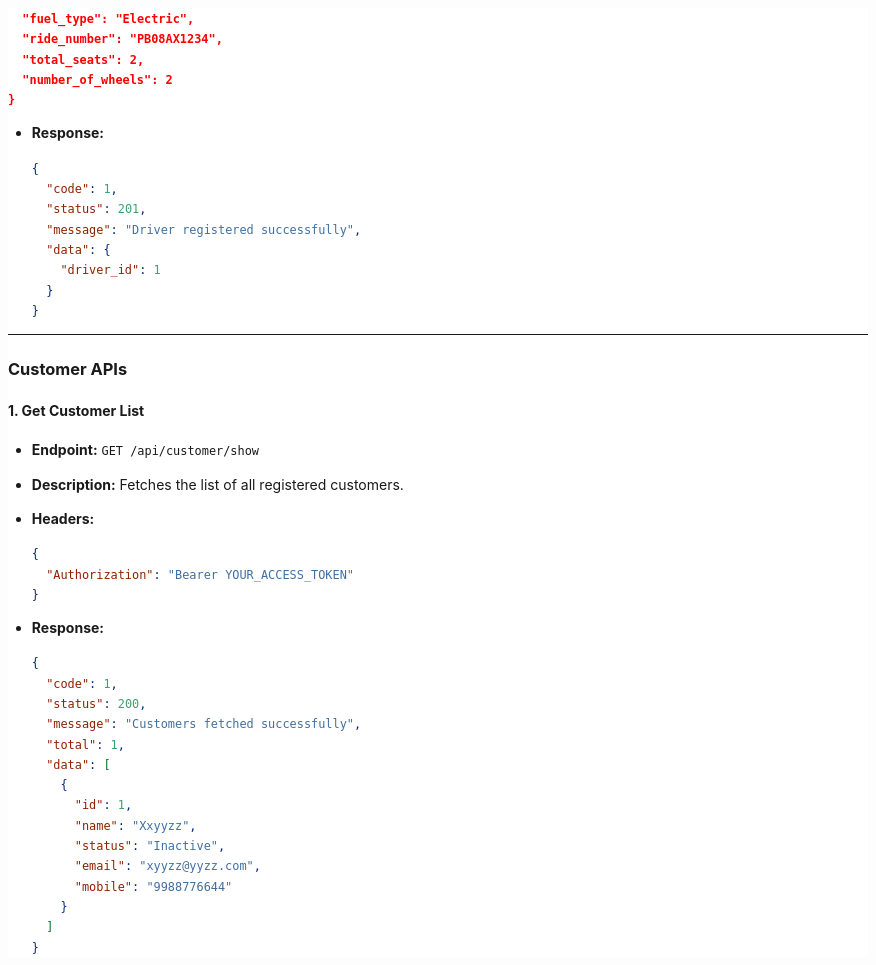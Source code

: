   ```json
    "fuel_type": "Electric",
    "ride_number": "PB08AX1234",
    "total_seats": 2,
    "number_of_wheels": 2
  }
  ```

- **Response:**

  ```json
  {
    "code": 1,
    "status": 201,
    "message": "Driver registered successfully",
    "data": {
      "driver_id": 1
    }
  }
  ```

---

### **Customer APIs**

#### **1. Get Customer List**

- **Endpoint:** `GET /api/customer/show`
- **Description:** Fetches the list of all registered customers.
- **Headers:**

  ```json
  {
    "Authorization": "Bearer YOUR_ACCESS_TOKEN"
  }
  ```

- **Response:**

  ```json
  {
    "code": 1,
    "status": 200,
    "message": "Customers fetched successfully",
    "total": 1,
    "data": [
      {
        "id": 1,
        "name": "Xxyyzz",
        "status": "Inactive",
        "email": "xyyzz@yyzz.com",
        "mobile": "9988776644"
      }
    ]
  }
  ```
